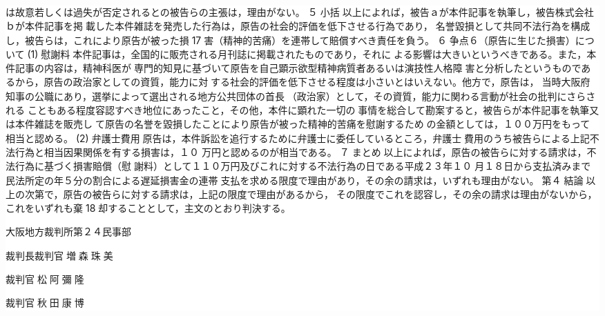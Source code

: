 は故意若しくは過失が否定されるとの被告らの主張は，理由がない。 
５ 小括 
以上によれば，被告ａが本件記事を執筆し，被告株式会社ｂが本件記事を掲
載した本件雑誌を発売した行為は，原告の社会的評価を低下させる行為であり，
名誉毀損として共同不法行為を構成し，被告らは，これにより原告が被った損
 17 
害（精神的苦痛）を連帯して賠償すべき責任を負う。 
 ６ 争点６（原告に生じた損害）について 
  (1) 慰謝料 
本件記事は，全国的に販売される月刊誌に掲載されたものであり，それに
よる影響は大きいというべきである。また，本件記事の内容は，精神科医が
専門的知見に基づいて原告を自己顕示欲型精神病質者あるいは演技性人格障
害と分析したというものであるから，原告の政治家としての資質，能力に対
する社会的評価を低下させる程度は小さいとはいえない。他方で，原告は，
当時大阪府知事の公職にあり，選挙によって選出される地方公共団体の首長
（政治家）として，その資質，能力に関わる言動が社会の批判にさらされる
こともある程度容認すべき地位にあったこと，その他，本件に顕れた一切の
事情を総合して勘案すると，被告らが本件記事を執筆又は本件雑誌を販売し
て原告の名誉を毀損したことにより原告が被った精神的苦痛を慰謝するため
の金額としては，１００万円をもって相当と認める。 
  (2) 弁護士費用 
    原告は，本件訴訟を追行するために弁護士に委任しているところ，弁護士
費用のうち被告らによる上記不法行為と相当因果関係を有する損害は，１０
万円と認めるのが相当である。 
７ まとめ 
以上によれば，原告の被告らに対する請求は，不法行為に基づく損害賠償（慰
謝料）として１１０万円及びこれに対する不法行為の日である平成２３年１０
月１８日から支払済みまで民法所定の年５分の割合による遅延損害金の連帯
支払を求める限度で理由があり，その余の請求は，いずれも理由がない。 
第４ 結論 
以上の次第で，原告の被告らに対する請求は，上記の限度で理由があるから，
その限度でこれを認容し，その余の請求は理由がないから，これをいずれも棄
 18 
却することとして，主文のとおり判決する。 
 
 大阪地方裁判所第２４民事部 
  
裁判長裁判官    増 森 珠 美 
 
    
 
裁判官    松  阿  彌   隆 
 
 
 
裁判官    秋 田 康 博 
 

                    